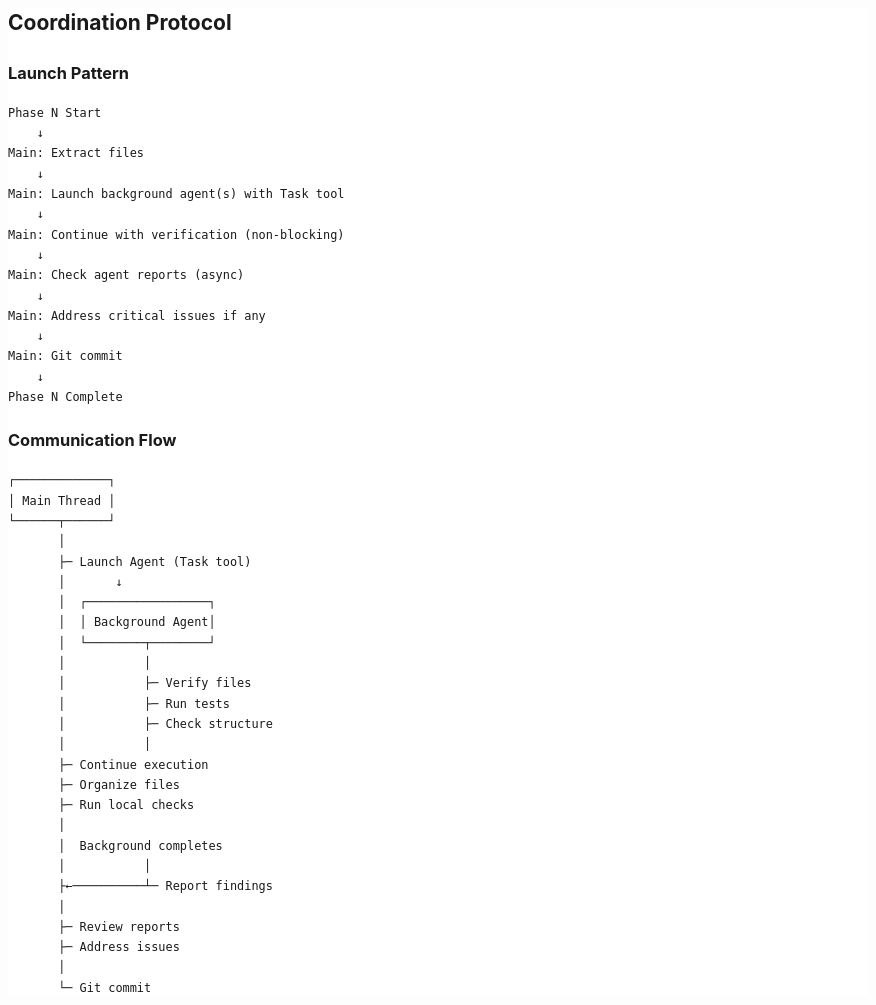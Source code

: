 
## Coordination Protocol

### Launch Pattern

```
Phase N Start
    ↓
Main: Extract files
    ↓
Main: Launch background agent(s) with Task tool
    ↓
Main: Continue with verification (non-blocking)
    ↓
Main: Check agent reports (async)
    ↓
Main: Address critical issues if any
    ↓
Main: Git commit
    ↓
Phase N Complete
```

### Communication Flow

```
┌─────────────┐
│ Main Thread │
└──────┬──────┘
       │
       ├─ Launch Agent (Task tool)
       │       ↓
       │  ┌─────────────────┐
       │  │ Background Agent│
       │  └────────┬────────┘
       │           │
       │           ├─ Verify files
       │           ├─ Run tests
       │           ├─ Check structure
       │           │
       ├─ Continue execution
       ├─ Organize files
       ├─ Run local checks
       │
       │  Background completes
       │           │
       ├←──────────┴─ Report findings
       │
       ├─ Review reports
       ├─ Address issues
       │
       └─ Git commit
```
